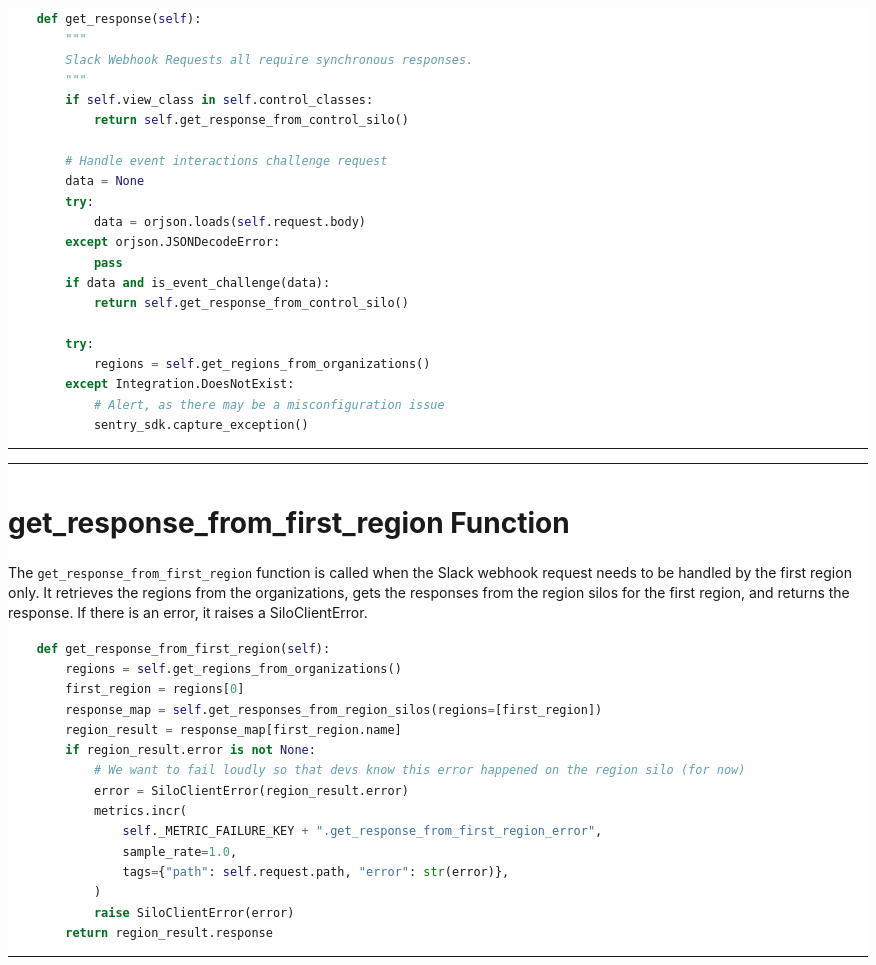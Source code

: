 ```python
    def get_response(self):
        """
        Slack Webhook Requests all require synchronous responses.
        """
        if self.view_class in self.control_classes:
            return self.get_response_from_control_silo()

        # Handle event interactions challenge request
        data = None
        try:
            data = orjson.loads(self.request.body)
        except orjson.JSONDecodeError:
            pass
        if data and is_event_challenge(data):
            return self.get_response_from_control_silo()

        try:
            regions = self.get_regions_from_organizations()
        except Integration.DoesNotExist:
            # Alert, as there may be a misconfiguration issue
            sentry_sdk.capture_exception()
```

---

</SwmSnippet>

<SwmSnippet path="/src/sentry/integrations/middleware/hybrid_cloud/parser.py" line="303">

---

# get_response_from_first_region Function

The `get_response_from_first_region` function is called when the Slack webhook request needs to be handled by the first region only. It retrieves the regions from the organizations, gets the responses from the region silos for the first region, and returns the response. If there is an error, it raises a SiloClientError.

```python
    def get_response_from_first_region(self):
        regions = self.get_regions_from_organizations()
        first_region = regions[0]
        response_map = self.get_responses_from_region_silos(regions=[first_region])
        region_result = response_map[first_region.name]
        if region_result.error is not None:
            # We want to fail loudly so that devs know this error happened on the region silo (for now)
            error = SiloClientError(region_result.error)
            metrics.incr(
                self._METRIC_FAILURE_KEY + ".get_response_from_first_region_error",
                sample_rate=1.0,
                tags={"path": self.request.path, "error": str(error)},
            )
            raise SiloClientError(error)
        return region_result.response
```

---